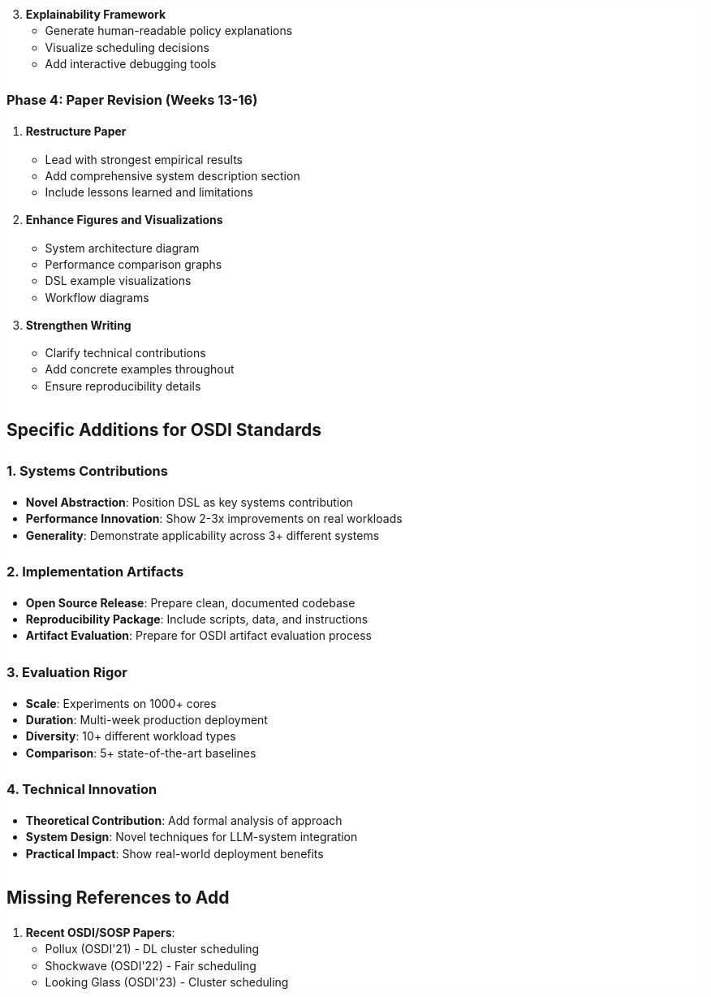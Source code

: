 3. **Explainability Framework**
   - Generate human-readable policy explanations
   - Visualize scheduling decisions
   - Add interactive debugging tools

### Phase 4: Paper Revision (Weeks 13-16)

1. **Restructure Paper**
   - Lead with strongest empirical results
   - Add comprehensive system description section
   - Include lessons learned and limitations

2. **Enhance Figures and Visualizations**
   - System architecture diagram
   - Performance comparison graphs
   - DSL example visualizations
   - Workflow diagrams

3. **Strengthen Writing**
   - Clarify technical contributions
   - Add concrete examples throughout
   - Ensure reproducibility details

## Specific Additions for OSDI Standards

### 1. Systems Contributions
- **Novel Abstraction**: Position DSL as key systems contribution
- **Performance Innovation**: Show 2-3x improvements on real workloads
- **Generality**: Demonstrate applicability across 3+ different systems

### 2. Implementation Artifacts
- **Open Source Release**: Prepare clean, documented codebase
- **Reproducibility Package**: Include scripts, data, and instructions
- **Artifact Evaluation**: Prepare for OSDI artifact evaluation process

### 3. Evaluation Rigor
- **Scale**: Experiments on 1000+ cores
- **Duration**: Multi-week production deployment
- **Diversity**: 10+ different workload types
- **Comparison**: 5+ state-of-the-art baselines

### 4. Technical Innovation
- **Theoretical Contribution**: Add formal analysis of approach
- **System Design**: Novel techniques for LLM-system integration
- **Practical Impact**: Show real-world deployment benefits

## Missing References to Add

1. **Recent OSDI/SOSP Papers**:
   - Pollux (OSDI'21) - DL cluster scheduling
   - Shockwave (OSDI'22) - Fair scheduling
   - Looking Glass (OSDI'23) - Cluster scheduling
